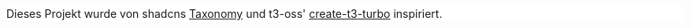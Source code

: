 Dieses Projekt wurde von shadcns [Taxonomy](https://github.com/shadcn-ui/taxonomy) und t3-oss' [create-t3-turbo](https://github.com/t3-oss/create-t3-turbo) inspiriert.



[check-workflow-badge]: https://img.shields.io/github/actions/workflow/status/saasfly/saasfly/ci.yml?label=ci
[github-license-badge]: https://img.shields.io/badge/License-MIT-green.svg
[discord-badge]: https://img.shields.io/discord/1204690198382911488?color=7b8dcd&link=https%3A%2F%2Fsaasfly.io%2Fdiscord
[made-by-nextify-badge]: https://img.shields.io/badge/made_by-nextify-blue?color=FF782B&link=https://nextify.ltd/

[check-workflow-badge-link]: https://github.com/saasfly/saasfly/actions/workflows/check.yml
[github-license-badge-link]: https://github.com/saasfly/saasfly/blob/main/LICENSE
[discord-badge-link]: https://discord.gg/8SwSX43wnD
[made-by-nextify-badge-link]: https://nextify.ltd
